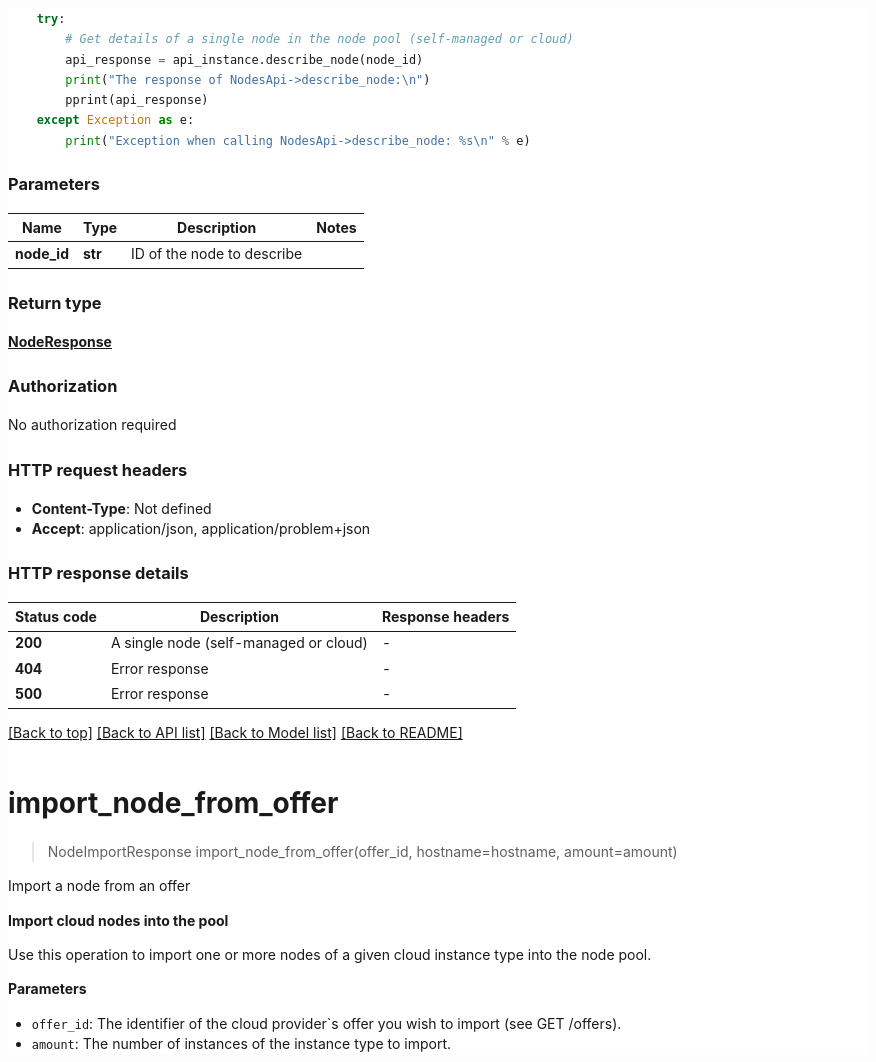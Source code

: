 ```python
    try:
        # Get details of a single node in the node pool (self-managed or cloud)
        api_response = api_instance.describe_node(node_id)
        print("The response of NodesApi->describe_node:\n")
        pprint(api_response)
    except Exception as e:
        print("Exception when calling NodesApi->describe_node: %s\n" % e)
```



### Parameters


Name | Type | Description  | Notes
------------- | ------------- | ------------- | -------------
 **node_id** | **str**| ID of the node to describe | 

### Return type

[**NodeResponse**](NodeResponse.md)

### Authorization

No authorization required

### HTTP request headers

 - **Content-Type**: Not defined
 - **Accept**: application/json, application/problem+json

### HTTP response details

| Status code | Description | Response headers |
|-------------|-------------|------------------|
**200** | A single node (self-managed or cloud) |  -  |
**404** | Error response |  -  |
**500** | Error response |  -  |

[[Back to top]](#) [[Back to API list]](../README.md#documentation-for-api-endpoints) [[Back to Model list]](../README.md#documentation-for-models) [[Back to README]](../README.md)

# **import_node_from_offer**
> NodeImportResponse import_node_from_offer(offer_id, hostname=hostname, amount=amount)

Import a node from an offer

**Import cloud nodes into the pool**

Use this operation to import one or more nodes of a given cloud instance type into the node pool.

**Parameters**
  - `offer_id`: The identifier of the cloud provider`s offer you wish to import (see GET /offers).
  - `amount`: The number of instances of the instance type to import.
